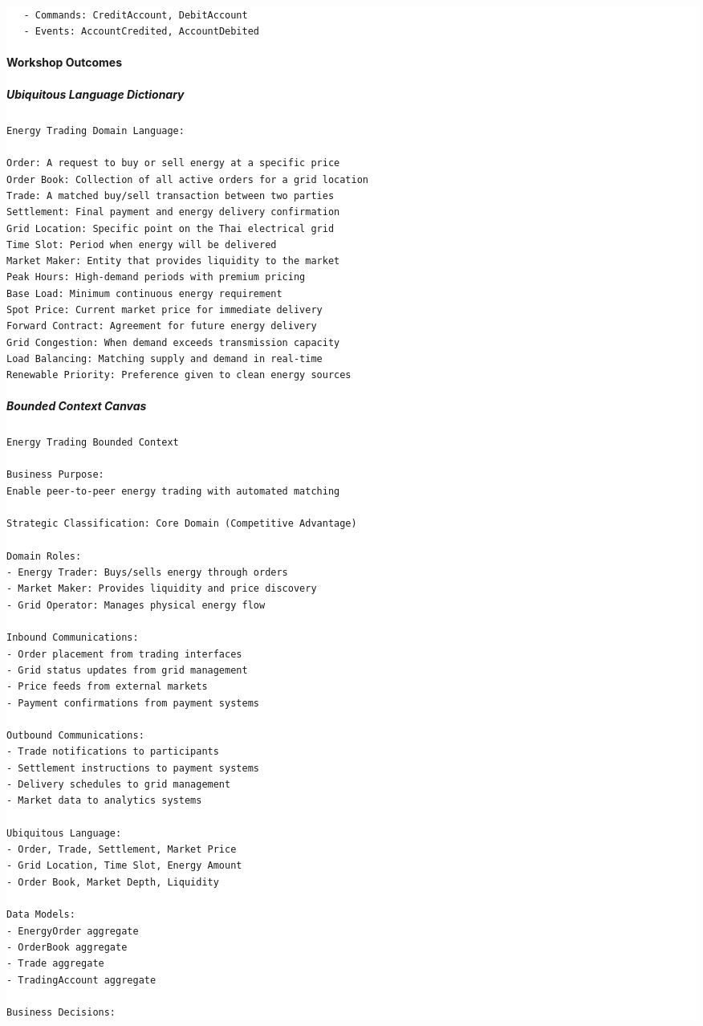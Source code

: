 ```
   - Commands: CreditAccount, DebitAccount
   - Events: AccountCredited, AccountDebited
```

#### Workshop Outcomes

##### Ubiquitous Language Dictionary
```
Energy Trading Domain Language:

Order: A request to buy or sell energy at a specific price
Order Book: Collection of all active orders for a grid location
Trade: A matched buy/sell transaction between two parties
Settlement: Final payment and energy delivery confirmation
Grid Location: Specific point on the Thai electrical grid
Time Slot: Period when energy will be delivered
Market Maker: Entity that provides liquidity to the market
Peak Hours: High-demand periods with premium pricing
Base Load: Minimum continuous energy requirement
Spot Price: Current market price for immediate delivery
Forward Contract: Agreement for future energy delivery
Grid Congestion: When demand exceeds transmission capacity
Load Balancing: Matching supply and demand in real-time
Renewable Priority: Preference given to clean energy sources
```

##### Bounded Context Canvas
```
Energy Trading Bounded Context

Business Purpose: 
Enable peer-to-peer energy trading with automated matching

Strategic Classification: Core Domain (Competitive Advantage)

Domain Roles:
- Energy Trader: Buys/sells energy through orders
- Market Maker: Provides liquidity and price discovery
- Grid Operator: Manages physical energy flow

Inbound Communications:
- Order placement from trading interfaces
- Grid status updates from grid management
- Price feeds from external markets
- Payment confirmations from payment systems

Outbound Communications:
- Trade notifications to participants
- Settlement instructions to payment systems
- Delivery schedules to grid management
- Market data to analytics systems

Ubiquitous Language:
- Order, Trade, Settlement, Market Price
- Grid Location, Time Slot, Energy Amount
- Order Book, Market Depth, Liquidity

Data Models:
- EnergyOrder aggregate
- OrderBook aggregate
- Trade aggregate
- TradingAccount aggregate

Business Decisions:
```